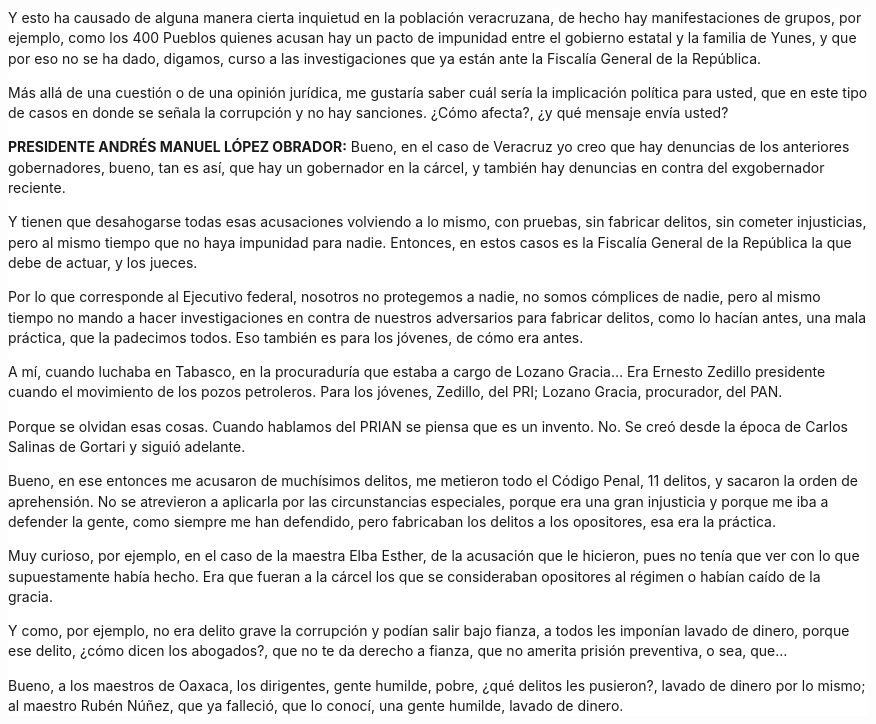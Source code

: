 Y esto ha causado de alguna manera cierta inquietud en la población
veracruzana, de hecho hay manifestaciones de grupos, por ejemplo, como los 400
Pueblos quienes acusan hay un pacto de impunidad entre el gobierno estatal y
la familia de Yunes, y que por eso no se ha dado, digamos, curso a las
investigaciones que ya están ante la Fiscalía General de la República.

Más allá de una cuestión o de una opinión jurídica, me gustaría saber cuál
sería la implicación política para usted, que en este tipo de casos en donde
se señala la corrupción y no hay sanciones. ¿Cómo afecta?, ¿y qué mensaje
envía usted?

**PRESIDENTE ANDRÉS MANUEL LÓPEZ OBRADOR:** Bueno, en el caso de Veracruz yo
creo que hay denuncias de los anteriores gobernadores, bueno, tan es así, que
hay un gobernador en la cárcel, y también hay denuncias en contra del
exgobernador reciente.

Y tienen que desahogarse todas esas acusaciones volviendo a lo mismo, con
pruebas, sin fabricar delitos, sin cometer injusticias, pero al mismo tiempo
que no haya impunidad para nadie. Entonces, en estos casos es la Fiscalía
General de la República la que debe de actuar, y los jueces.

Por lo que corresponde al Ejecutivo federal, nosotros no protegemos a nadie,
no somos cómplices de nadie, pero al mismo tiempo no mando a hacer
investigaciones en contra de nuestros adversarios para fabricar delitos, como
lo hacían antes, una mala práctica, que la padecimos todos. Eso también es
para los jóvenes, de cómo era antes.

A mí, cuando luchaba en Tabasco, en la procuraduría que estaba a cargo de
Lozano Gracia… Era Ernesto Zedillo presidente cuando el movimiento de los
pozos petroleros. Para los jóvenes, Zedillo, del PRI; Lozano Gracia,
procurador, del PAN.

Porque se olvidan esas cosas. Cuando hablamos del PRIAN se piensa que es un
invento. No. Se creó desde la época de Carlos Salinas de Gortari y siguió
adelante.

Bueno, en ese entonces me acusaron de muchísimos delitos, me metieron todo el
Código Penal, 11 delitos, y sacaron la orden de aprehensión. No se atrevieron
a aplicarla por las circunstancias especiales, porque era una gran injusticia
y porque me iba a defender la gente, como siempre me han defendido, pero
fabricaban los delitos a los opositores, esa era la práctica.

Muy curioso, por ejemplo, en el caso de la maestra Elba Esther, de la
acusación que le hicieron, pues no tenía que ver con lo que supuestamente
había hecho. Era que fueran a la cárcel los que se consideraban opositores al
régimen o habían caído de la gracia.

Y como, por ejemplo, no era delito grave la corrupción y podían salir bajo
fianza, a todos les imponían lavado de dinero, porque ese delito, ¿cómo dicen
los abogados?, que no te da derecho a fianza, que no amerita prisión
preventiva, o sea, que…

Bueno, a los maestros de Oaxaca, los dirigentes, gente humilde, pobre, ¿qué
delitos les pusieron?, lavado de dinero por lo mismo; al maestro Rubén Núñez,
que ya falleció, que lo conocí, una gente humilde, lavado de dinero.
